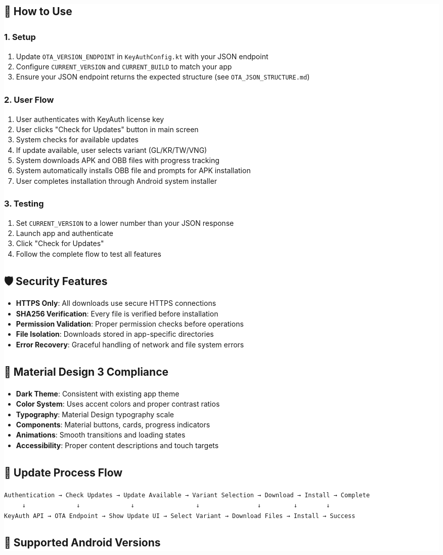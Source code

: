 ## 🔧 How to Use

### 1. Setup
1. Update `OTA_VERSION_ENDPOINT` in `KeyAuthConfig.kt` with your JSON endpoint
2. Configure `CURRENT_VERSION` and `CURRENT_BUILD` to match your app
3. Ensure your JSON endpoint returns the expected structure (see `OTA_JSON_STRUCTURE.md`)

### 2. User Flow
1. User authenticates with KeyAuth license key
2. User clicks "Check for Updates" button in main screen
3. System checks for available updates
4. If update available, user selects variant (GL/KR/TW/VNG)
5. System downloads APK and OBB files with progress tracking
6. System automatically installs OBB file and prompts for APK installation
7. User completes installation through Android system installer

### 3. Testing
1. Set `CURRENT_VERSION` to a lower number than your JSON response
2. Launch app and authenticate
3. Click "Check for Updates"
4. Follow the complete flow to test all features

## 🛡️ Security Features

- **HTTPS Only**: All downloads use secure HTTPS connections
- **SHA256 Verification**: Every file is verified before installation
- **Permission Validation**: Proper permission checks before operations
- **File Isolation**: Downloads stored in app-specific directories
- **Error Recovery**: Graceful handling of network and file system errors

## 🎯 Material Design 3 Compliance

- **Dark Theme**: Consistent with existing app theme
- **Color System**: Uses accent colors and proper contrast ratios
- **Typography**: Material Design typography scale
- **Components**: Material buttons, cards, progress indicators
- **Animations**: Smooth transitions and loading states
- **Accessibility**: Proper content descriptions and touch targets

## 🔄 Update Process Flow

```
Authentication → Check Updates → Update Available → Variant Selection → Download → Install → Complete
     ↓              ↓              ↓                 ↓                ↓         ↓        ↓
KeyAuth API → OTA Endpoint → Show Update UI → Select Variant → Download Files → Install → Success
```

## 📱 Supported Android Versions
